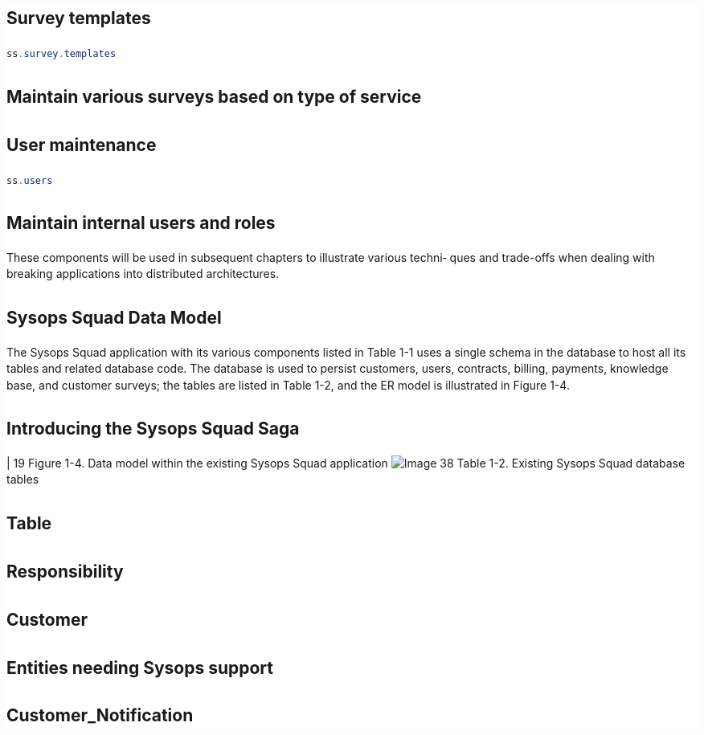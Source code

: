 ## Survey templates

```java
ss.survey.templates
```

## Maintain various surveys based on type of service

## User maintenance

```java
ss.users
```

## Maintain internal users and roles

These components will be used in subsequent chapters to illustrate various techni‐
ques and trade-offs when dealing with breaking applications into distributed
architectures.

## Sysops Squad Data Model

The Sysops Squad application with its various components listed in Table 1-1 uses a
single schema in the database to host all its tables and related database code. The
database is used to persist customers, users, contracts, billing, payments, knowledge
base, and customer surveys; the tables are listed in Table 1-2, and the ER model is
illustrated in Figure 1-4.

## Introducing the Sysops Squad Saga

|
19
Figure 1-4. Data model within the existing Sysops Squad application
![Image 38](/images/software-architecture-the-hard-parts/image_page38_1.png)
Table 1-2. Existing Sysops Squad database tables

## Table

## Responsibility

## Customer

## Entities needing Sysops support

## Customer_Notification
